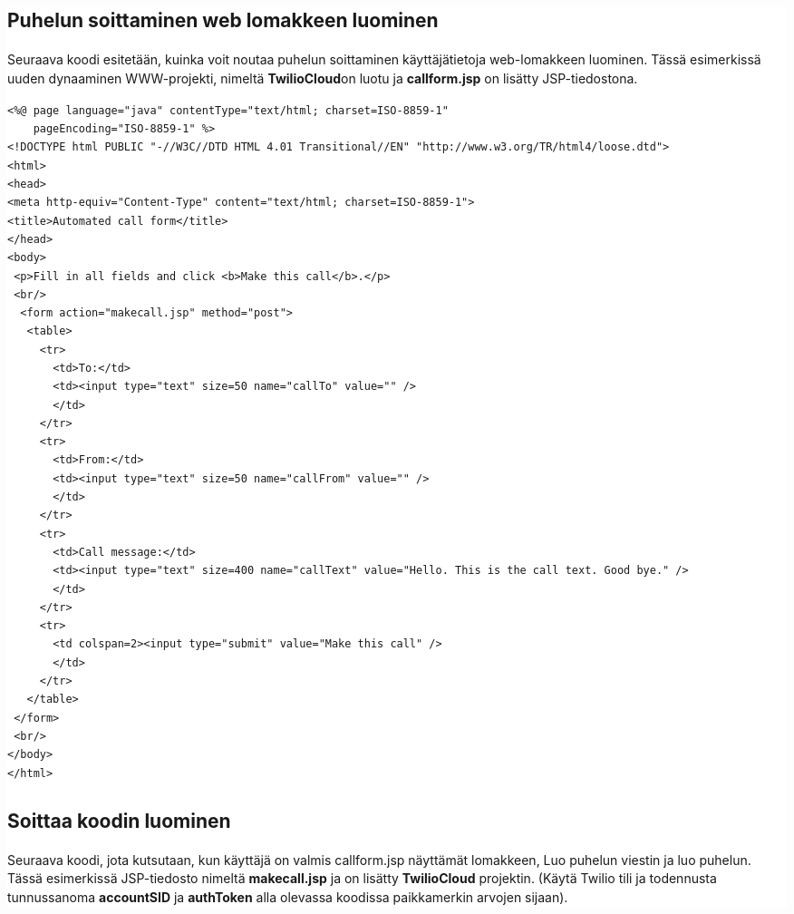 ## <a name="create-a-web-form-for-making-a-call"></a>Puhelun soittaminen web lomakkeen luominen

Seuraava koodi esitetään, kuinka voit noutaa puhelun soittaminen käyttäjätietoja web-lomakkeen luominen. Tässä esimerkissä uuden dynaaminen WWW-projekti, nimeltä **TwilioCloud**on luotu ja **callform.jsp** on lisätty JSP-tiedostona.

    <%@ page language="java" contentType="text/html; charset=ISO-8859-1"
        pageEncoding="ISO-8859-1" %>
    <!DOCTYPE html PUBLIC "-//W3C//DTD HTML 4.01 Transitional//EN" "http://www.w3.org/TR/html4/loose.dtd">
    <html>
    <head>
    <meta http-equiv="Content-Type" content="text/html; charset=ISO-8859-1">
    <title>Automated call form</title>
    </head>
    <body>
     <p>Fill in all fields and click <b>Make this call</b>.</p>
     <br/>
      <form action="makecall.jsp" method="post">
       <table>
         <tr>
           <td>To:</td>
           <td><input type="text" size=50 name="callTo" value="" />
           </td>
         </tr>
         <tr>
           <td>From:</td>
           <td><input type="text" size=50 name="callFrom" value="" />
           </td>
         </tr>
         <tr>
           <td>Call message:</td>
           <td><input type="text" size=400 name="callText" value="Hello. This is the call text. Good bye." />
           </td>
         </tr>
         <tr>
           <td colspan=2><input type="submit" value="Make this call" />
           </td>
         </tr>
       </table>
     </form>
     <br/>
    </body>
    </html>

## <a name="create-the-code-to-make-the-call"></a>Soittaa koodin luominen
Seuraava koodi, jota kutsutaan, kun käyttäjä on valmis callform.jsp näyttämät lomakkeen, Luo puhelun viestin ja luo puhelun. Tässä esimerkissä JSP-tiedosto nimeltä **makecall.jsp** ja on lisätty **TwilioCloud** projektin. (Käytä Twilio tili ja todennusta tunnussanoma **accountSID** ja **authToken** alla olevassa koodissa paikkamerkin arvojen sijaan).
